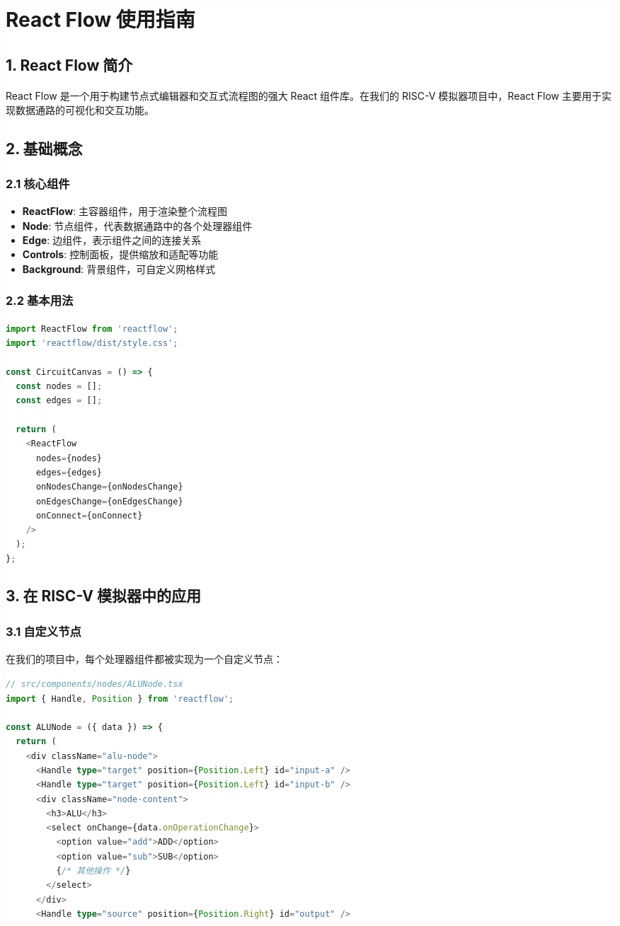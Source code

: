 # React Flow 使用指南

## 1. React Flow 简介

React Flow 是一个用于构建节点式编辑器和交互式流程图的强大 React 组件库。在我们的 RISC-V 模拟器项目中，React Flow 主要用于实现数据通路的可视化和交互功能。

## 2. 基础概念

### 2.1 核心组件

- **ReactFlow**: 主容器组件，用于渲染整个流程图
- **Node**: 节点组件，代表数据通路中的各个处理器组件
- **Edge**: 边组件，表示组件之间的连接关系
- **Controls**: 控制面板，提供缩放和适配等功能
- **Background**: 背景组件，可自定义网格样式

### 2.2 基本用法

```typescript
import ReactFlow from 'reactflow';
import 'reactflow/dist/style.css';

const CircuitCanvas = () => {
  const nodes = [];
  const edges = [];

  return (
    <ReactFlow
      nodes={nodes}
      edges={edges}
      onNodesChange={onNodesChange}
      onEdgesChange={onEdgesChange}
      onConnect={onConnect}
    />
  );
};
```

## 3. 在 RISC-V 模拟器中的应用

### 3.1 自定义节点

在我们的项目中，每个处理器组件都被实现为一个自定义节点：

```typescript
// src/components/nodes/ALUNode.tsx
import { Handle, Position } from 'reactflow';

const ALUNode = ({ data }) => {
  return (
    <div className="alu-node">
      <Handle type="target" position={Position.Left} id="input-a" />
      <Handle type="target" position={Position.Left} id="input-b" />
      <div className="node-content">
        <h3>ALU</h3>
        <select onChange={data.onOperationChange}>
          <option value="add">ADD</option>
          <option value="sub">SUB</option>
          {/* 其他操作 */}
        </select>
      </div>
      <Handle type="source" position={Position.Right} id="output" />
```
